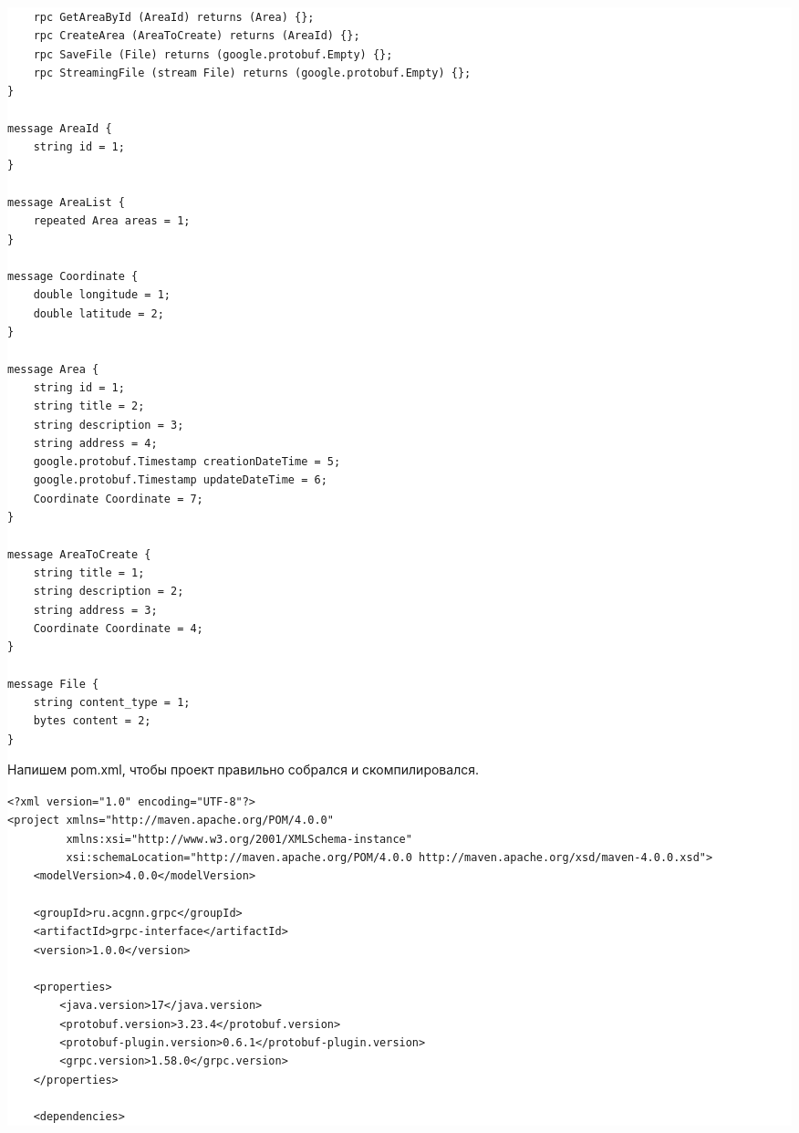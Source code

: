 ```
    rpc GetAreaById (AreaId) returns (Area) {};
    rpc CreateArea (AreaToCreate) returns (AreaId) {};
    rpc SaveFile (File) returns (google.protobuf.Empty) {};
    rpc StreamingFile (stream File) returns (google.protobuf.Empty) {};
}

message AreaId {
    string id = 1;
}

message AreaList {
    repeated Area areas = 1;
}

message Coordinate {
    double longitude = 1;
    double latitude = 2;
}

message Area {
    string id = 1;
    string title = 2;
    string description = 3;
    string address = 4;
    google.protobuf.Timestamp creationDateTime = 5;
    google.protobuf.Timestamp updateDateTime = 6;
    Coordinate Coordinate = 7;
}

message AreaToCreate {
    string title = 1;
    string description = 2;
    string address = 3;
    Coordinate Coordinate = 4;
}

message File {
    string content_type = 1;
    bytes content = 2;
}
```


Напишем pom.xml, чтобы проект правильно собрался и скомпилировался.
```
<?xml version="1.0" encoding="UTF-8"?>
<project xmlns="http://maven.apache.org/POM/4.0.0"
         xmlns:xsi="http://www.w3.org/2001/XMLSchema-instance"
         xsi:schemaLocation="http://maven.apache.org/POM/4.0.0 http://maven.apache.org/xsd/maven-4.0.0.xsd">
    <modelVersion>4.0.0</modelVersion>

    <groupId>ru.acgnn.grpc</groupId>
    <artifactId>grpc-interface</artifactId>
    <version>1.0.0</version>

    <properties>
        <java.version>17</java.version>
        <protobuf.version>3.23.4</protobuf.version>
        <protobuf-plugin.version>0.6.1</protobuf-plugin.version>
        <grpc.version>1.58.0</grpc.version>
    </properties>

    <dependencies>
```
